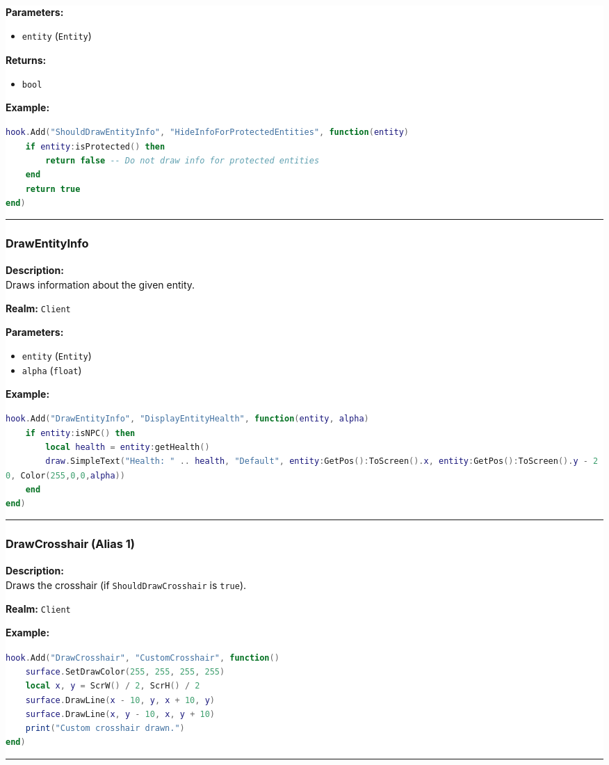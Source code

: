 **Parameters:**
- `entity` (`Entity`)
    
**Returns:**
- `bool`
    
**Example:**
```lua
hook.Add("ShouldDrawEntityInfo", "HideInfoForProtectedEntities", function(entity)
    if entity:isProtected() then
        return false -- Do not draw info for protected entities
    end
    return true
end)
```
    
---
### **DrawEntityInfo**
**Description:**  
Draws information about the given entity.
    
**Realm:** 
`Client`
    
**Parameters:**
- `entity` (`Entity`)
- `alpha` (`float`)
    
**Example:**
```lua
hook.Add("DrawEntityInfo", "DisplayEntityHealth", function(entity, alpha)
    if entity:isNPC() then
        local health = entity:getHealth()
        draw.SimpleText("Health: " .. health, "Default", entity:GetPos():ToScreen().x, entity:GetPos():ToScreen().y - 20, Color(255,0,0,alpha))
    end
end)
```
    
---
### **DrawCrosshair (Alias 1)**
**Description:**  
Draws the crosshair (if `ShouldDrawCrosshair` is `true`).
    
**Realm:** 
`Client`
    
**Example:**
```lua
hook.Add("DrawCrosshair", "CustomCrosshair", function()
    surface.SetDrawColor(255, 255, 255, 255)
    local x, y = ScrW() / 2, ScrH() / 2
    surface.DrawLine(x - 10, y, x + 10, y)
    surface.DrawLine(x, y - 10, x, y + 10)
    print("Custom crosshair drawn.")
end)
```
    
---